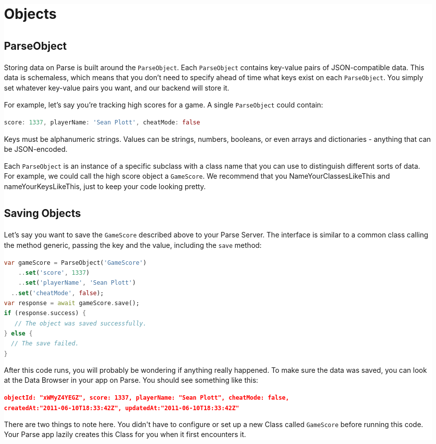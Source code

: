 # Objects

## ParseObject

Storing data on Parse is built around the ``ParseObject``. Each `ParseObject` contains key-value pairs of JSON-compatible data. This data is schemaless, which means that you don’t need to specify ahead of time what keys exist on each `ParseObject`. You simply set whatever key-value pairs you want, and our backend will store it.

For example, let’s say you’re tracking high scores for a game. A single `ParseObject` could contain:

```dart
score: 1337, playerName: 'Sean Plott', cheatMode: false
```

Keys must be alphanumeric strings. Values can be strings, numbers, booleans, or even arrays and dictionaries - anything that can be JSON-encoded.

Each `ParseObject` is an instance of a specific subclass with a class name that you can use to distinguish different sorts of data. For example, we could call the high score object a `GameScore`. We recommend that you NameYourClassesLikeThis and nameYourKeysLikeThis, just to keep your code looking pretty.


## Saving Objects

Let’s say you want to save the `GameScore` described above to your Parse Server. The interface is similar to a common class calling the method generic, passing the key and the value, including the `save` method:

```dart
var gameScore = ParseObject('GameScore')
	..set('score', 1337)
	..set('playerName', 'Sean Plott')
  ..set('cheatMode', false);
var response = await gameScore.save();
if (response.success) {
   // The object was saved successfully.
} else {
  // The save failed.
}
```

After this code runs, you will probably be wondering if anything really happened. To make sure the data was saved, you can look at the Data Browser in your app on Parse. You should see something like this:

```json
objectId: "xWMyZ4YEGZ", score: 1337, playerName: "Sean Plott", cheatMode: false,
createdAt:"2011-06-10T18:33:42Z", updatedAt:"2011-06-10T18:33:42Z"
```

There are two things to note here. You didn't have to configure or set up a new Class called `GameScore` before running this code. Your Parse app lazily creates this Class for you when it first encounters it.
